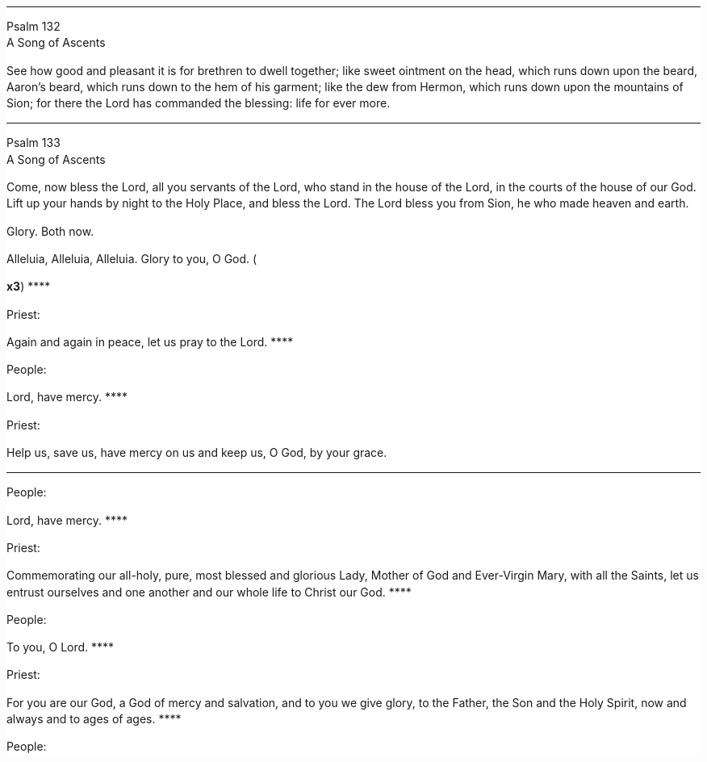 ****

Psalm 132  
A Song of Ascents

See how good and pleasant it is for brethren to dwell together; like
sweet ointment on the head, which runs down upon the beard, Aaron’s
beard, which runs down to the hem of his garment; like the dew from
Hermon, which runs down upon the mountains of Sion; for there the Lord
has commanded the blessing: life for ever more.

****

Psalm 133  
A Song of Ascents

Come, now bless the Lord, all you servants of the Lord, who stand in the
house of the Lord, in the courts of the house of our God. Lift up your
hands by night to the Holy Place, and bless the Lord. The Lord bless you
from Sion, he who made heaven and earth.

Glory. Both now.

Alleluia, Alleluia, Alleluia. Glory to you, O God. (

**x3**) ****

Priest:

Again and again in peace, let us pray to the Lord. ****

People:

Lord, have mercy. ****

Priest:

Help us, save us, have mercy on us and keep us, O God, by your grace.
****

People:

Lord, have mercy. ****

Priest:

Commemorating our all-holy, pure, most blessed and glorious Lady, Mother
of God and Ever-Virgin Mary, with all the Saints, let us entrust
ourselves and one another and our whole life to Christ our God. ****

People:

To you, O Lord. ****

Priest:

For you are our God, a God of mercy and salvation, and to you we give
glory, to the Father, the Son and the Holy Spirit, now and always and to
ages of ages. ****

People:
